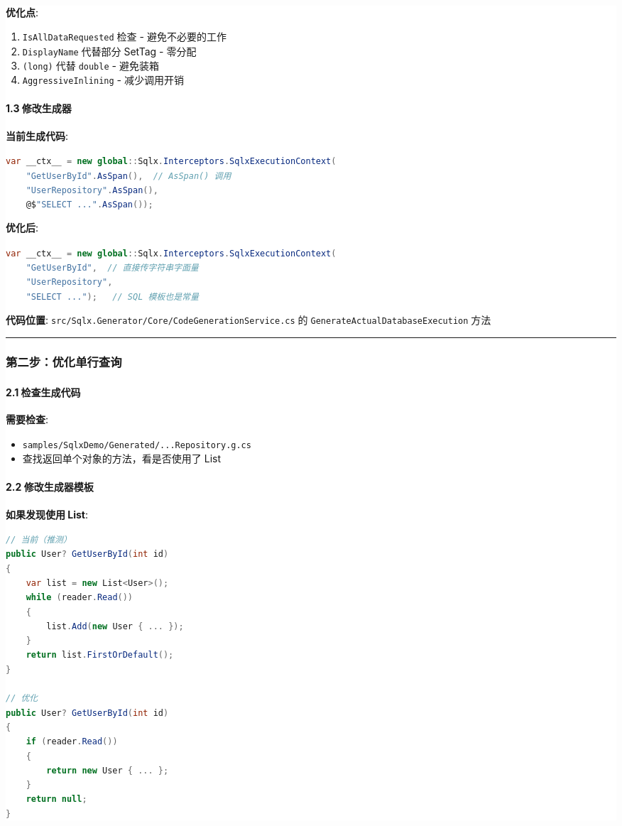 **优化点**:
1. `IsAllDataRequested` 检查 - 避免不必要的工作
2. `DisplayName` 代替部分 SetTag - 零分配
3. `(long)` 代替 `double` - 避免装箱
4. `AggressiveInlining` - 减少调用开销

#### 1.3 修改生成器

**当前生成代码**:
```csharp
var __ctx__ = new global::Sqlx.Interceptors.SqlxExecutionContext(
    "GetUserById".AsSpan(),  // AsSpan() 调用
    "UserRepository".AsSpan(),
    @$"SELECT ...".AsSpan());
```

**优化后**:
```csharp
var __ctx__ = new global::Sqlx.Interceptors.SqlxExecutionContext(
    "GetUserById",  // 直接传字符串字面量
    "UserRepository",
    "SELECT ...");   // SQL 模板也是常量
```

**代码位置**: `src/Sqlx.Generator/Core/CodeGenerationService.cs` 的 `GenerateActualDatabaseExecution` 方法

---

### 第二步：优化单行查询

#### 2.1 检查生成代码

**需要检查**:
- `samples/SqlxDemo/Generated/...Repository.g.cs`
- 查找返回单个对象的方法，看是否使用了 List

#### 2.2 修改生成器模板

**如果发现使用 List**:
```csharp
// 当前（推测）
public User? GetUserById(int id)
{
    var list = new List<User>();
    while (reader.Read())
    {
        list.Add(new User { ... });
    }
    return list.FirstOrDefault();
}

// 优化
public User? GetUserById(int id)
{
    if (reader.Read())
    {
        return new User { ... };
    }
    return null;
}
```
